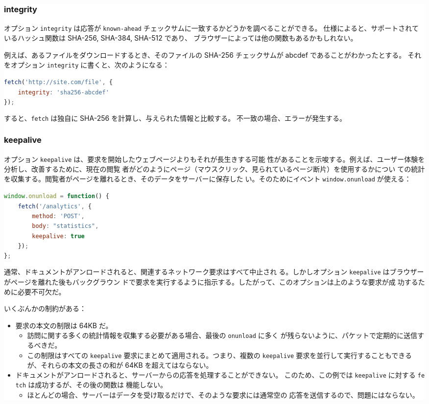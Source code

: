 ### integrity

オプション `integrity` は応答が `known-ahead` チェックサムに一致するかどうかを調べることができる。
仕様によると、サポートされているハッシュ関数は SHA-256, SHA-384, SHA-512 であり、
ブラウザーによっては他の関数もあるかもしれない。

例えば、あるファイルをダウンロードするとき、そのファイルの SHA-256 チェックサムが
abcdef であることがわかったとする。
それをオプション `integrity` に書くと、次のようになる：

```javascript
fetch('http://site.com/file', {
    integrity: 'sha256-abcdef'
});
```

すると、`fetch` は独自に SHA-256 を計算し、与えられた情報と比較する。
不一致の場合、エラーが発生する。

### keepalive

オプション `keepalive` は、要求を開始したウェブページよりもそれが長生きする可能
性があることを示唆する。例えば、ユーザー体験を分析し、改善するために、現在の閲覧
者がどのようにページ（マウスクリック、見られているページ断片）を使用するかについ
ての統計を収集する。閲覧者がページを離れるとき、そのデータをサーバーに保存した
い。そのためにイベント `window.onunload` が使える：

```javascript
window.onunload = function() {
    fetch('/analytics', {
        method: 'POST',
        body: "statistics",
        keepalive: true
    });
};
```

通常、ドキュメントがアンロードされると、関連するネットワーク要求はすべて中止され
る。しかしオプション `keepalive` はブラウザーがページを離れた後もバックグラウン
ドで要求を実行するように指示する。したがって、このオプションは上のような要求が成
功するために必要不可欠だ。

いくぶんかの制約がある：

* 要求の本文の制限は 64KB だ。
  * 訪問に関する多くの統計情報を収集する必要がある場合、最後の `onunload` に多く
    が残らないように、パケットで定期的に送信するべきだ。
  * この制限はすべての `keepalive` 要求にまとめて適用される。つまり、複数の
    `keepalive` 要求を並行して実行することもできるが、それらの本文の長さの和が
    64KB を超えてはならない。
* ドキュメントがアンロードされると、サーバーからの応答を処理することができない。
  このため、この例では `keepalive` に対する `fetch` は成功するが、その後の関数は
  機能しない。
  * ほとんどの場合、サーバーはデータを受け取るだけで、そのような要求には通常空の
    応答を送信するので、問題にはならない。

